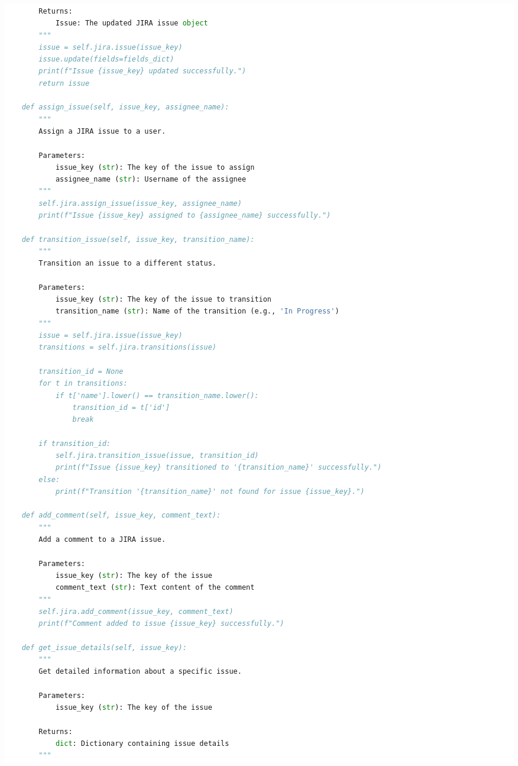 ```python
        Returns:
            Issue: The updated JIRA issue object
        """
        issue = self.jira.issue(issue_key)
        issue.update(fields=fields_dict)
        print(f"Issue {issue_key} updated successfully.")
        return issue
    
    def assign_issue(self, issue_key, assignee_name):
        """
        Assign a JIRA issue to a user.
        
        Parameters:
            issue_key (str): The key of the issue to assign
            assignee_name (str): Username of the assignee
        """
        self.jira.assign_issue(issue_key, assignee_name)
        print(f"Issue {issue_key} assigned to {assignee_name} successfully.")
    
    def transition_issue(self, issue_key, transition_name):
        """
        Transition an issue to a different status.
        
        Parameters:
            issue_key (str): The key of the issue to transition
            transition_name (str): Name of the transition (e.g., 'In Progress')
        """
        issue = self.jira.issue(issue_key)
        transitions = self.jira.transitions(issue)
        
        transition_id = None
        for t in transitions:
            if t['name'].lower() == transition_name.lower():
                transition_id = t['id']
                break
        
        if transition_id:
            self.jira.transition_issue(issue, transition_id)
            print(f"Issue {issue_key} transitioned to '{transition_name}' successfully.")
        else:
            print(f"Transition '{transition_name}' not found for issue {issue_key}.")
    
    def add_comment(self, issue_key, comment_text):
        """
        Add a comment to a JIRA issue.
        
        Parameters:
            issue_key (str): The key of the issue
            comment_text (str): Text content of the comment
        """
        self.jira.add_comment(issue_key, comment_text)
        print(f"Comment added to issue {issue_key} successfully.")
    
    def get_issue_details(self, issue_key):
        """
        Get detailed information about a specific issue.
        
        Parameters:
            issue_key (str): The key of the issue
            
        Returns:
            dict: Dictionary containing issue details
        """
```